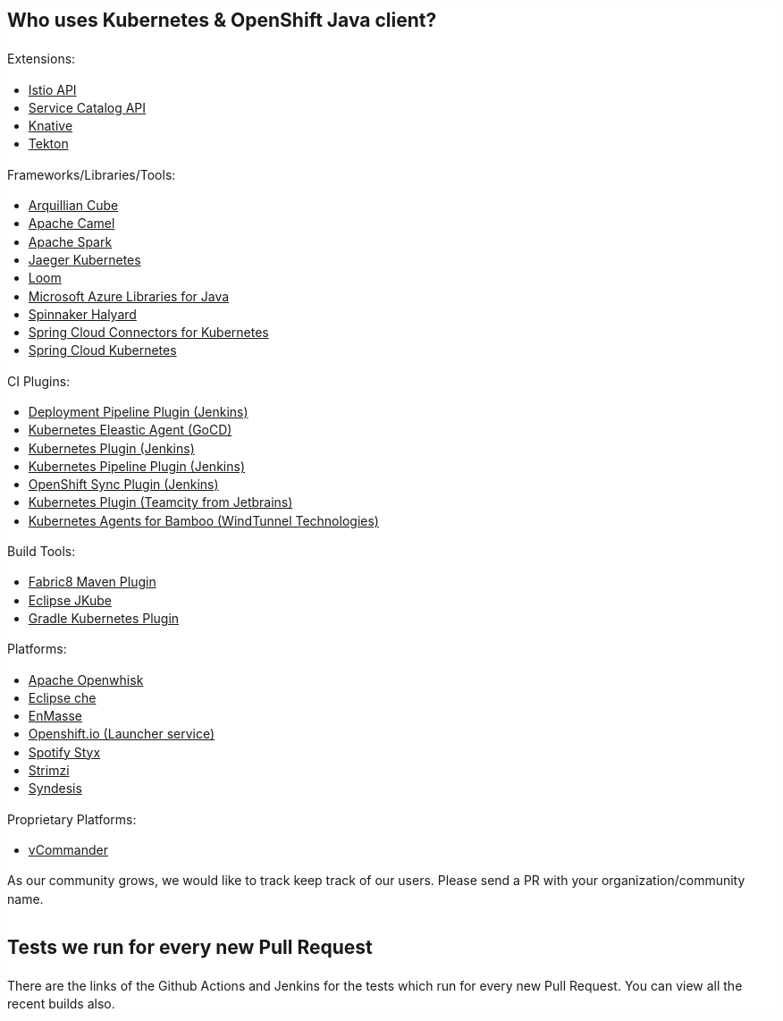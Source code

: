 ## Who uses Kubernetes & OpenShift Java client? 
  
  Extensions:
  - [Istio API](https://github.com/snowdrop/istio-java-api)
  - [Service Catalog API](https://github.com/fabric8io/kubernetes-client/tree/master/extensions/service-catalog)
  - [Knative](https://github.com/fabric8io/kubernetes-client/tree/master/extensions/knative)
  - [Tekton](https://github.com/fabric8io/kubernetes-client/tree/master/extensions/tekton)
  
  Frameworks/Libraries/Tools:
  - [Arquillian Cube](http://arquillian.org/arquillian-cube/)
  - [Apache Camel](https://github.com/apache/camel/blob/master/README.md)
  - [Apache Spark](https://github.com/apache/spark/tree/master/resource-managers/kubernetes)
  - [Jaeger Kubernetes](https://github.com/jaegertracing/jaeger-kubernetes)
  - [Loom](https://github.com/datawire/loom)
  - [Microsoft Azure Libraries for Java](https://github.com/Azure/azure-libraries-for-java)
  - [Spinnaker Halyard](https://github.com/spinnaker/halyard) 
  - [Spring Cloud Connectors for Kubernetes](https://github.com/spring-cloud/spring-cloud-kubernetes-connector)  
  - [Spring Cloud Kubernetes](https://github.com/fabric8io/spring-cloud-kubernetes)

  CI Plugins:
  - [Deployment Pipeline Plugin (Jenkins)](https://github.com/pearsontechnology/deployment-pipeline-jenkins-plugin) 
  - [Kubernetes Eleastic Agent (GoCD)](https://github.com/gocd/kubernetes-elastic-agents)
  - [Kubernetes Plugin (Jenkins)](https://github.com/jenkinsci/kubernetes-plugin)
  - [Kubernetes Pipeline Plugin (Jenkins)](https://github.com/jenkinsci/kubernetes-pipeline-plugin)
  - [OpenShift Sync Plugin (Jenkins)](https://github.com/openshift/jenkins-sync-plugin)
  - [Kubernetes Plugin (Teamcity from Jetbrains)](https://github.com/JetBrains/teamcity-kubernetes-plugin)
  - [Kubernetes Agents for Bamboo (WindTunnel Technologies)](https://marketplace.atlassian.com/apps/1222674/kubernetes-agents-for-bamboo)
  
  Build Tools:
  - [Fabric8 Maven Plugin](https://github.com/fabric8io/fabric8-maven-plugin)
  - [Eclipse JKube](https://github.com/eclipse/jkube)
  - [Gradle Kubernetes Plugin](https://github.com/bmuschko/gradle-kubernetes-plugin)
  
  Platforms:
  - [Apache Openwhisk](https://github.com/apache/incubator-openwhisk)
  - [Eclipse che](https://www.eclipse.org/che/)
  - [EnMasse](https://enmasse.io)
  - [Openshift.io (Launcher service)](https://github.com/fabric8-launcher)
  - [Spotify Styx](https://github.com/spotify/styx)
  - [Strimzi](https://github.com/strimzi/)
  - [Syndesis](https://syndesis.io/)
  
  Proprietary Platforms:
  - [vCommander](https://www.embotics.com/hybrid-cloud-management-platform)
  
As our community grows, we would like to track keep track of our users. Please send a PR with your organization/community name.   

## Tests we run for every new Pull Request
There are the links of the Github Actions and Jenkins for the tests which run for every new Pull Request. You can view all the recent builds also.
